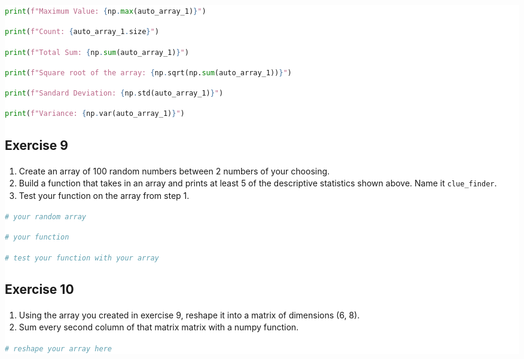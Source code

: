 
```python
print(f"Maximum Value: {np.max(auto_array_1)}")
```


```python
print(f"Count: {auto_array_1.size}")
```


```python
print(f"Total Sum: {np.sum(auto_array_1)}")
```


```python
print(f"Square root of the array: {np.sqrt(np.sum(auto_array_1))}")
```


```python
print(f"Sandard Deviation: {np.std(auto_array_1)}")
```


```python
print(f"Variance: {np.var(auto_array_1)}")
```

## Exercise 9

1. Create an array of 100 random numbers between 2 numbers of your choosing.
2. Build a function that takes in an array and prints at least 5 of the descriptive statistics shown above. Name it `clue_finder`.
3. Test your function on the array from step 1.


```python
# your random array

```


```python
# your function

```


```python
# test your function with your array

```

## Exercise 10

1. Using the array you created in exercise 9, reshape it into a matrix of dimensions (6, 8).
2. Sum every second column of that matrix matrix with a numpy function.


```python
# reshape your array here

```
